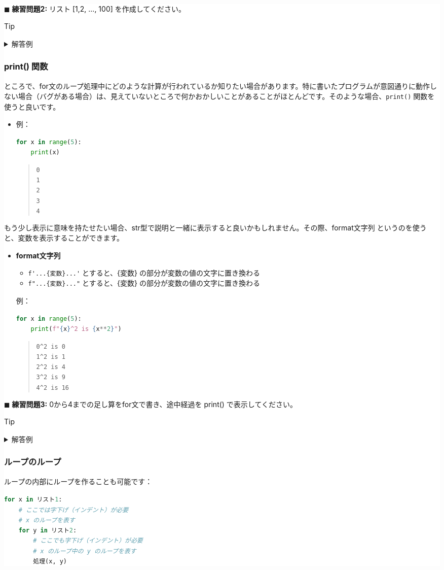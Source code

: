 $\blacksquare$ **練習問題2:** リスト [1,2, ..., 100] を作成してください。
> [!TIP]
> <details><summary>解答例</summary></details>

### print() 関数

ところで、for文のループ処理中にどのような計算が行われているか知りたい場合があります。特に書いたプログラムが意図通りに動作しない場合（バグがある場合）は、見えていないところで何かおかしいことがあることがほとんどです。そのような場合、`print()` 関数を使うと良いです。

- 例：
    ```python
    for x in range(5):
        print(x)
    ```
    > ```
    > 0 
    > 1 
    > 2 
    > 3 
    > 4 
    > ```

もう少し表示に意味を持たせたい場合、str型で説明と一緒に表示すると良いかもしれません。その際、format文字列 というのを使うと、変数を表示することができます。

- **format文字列**
    - `f'...{変数}...'` とすると、{変数} の部分が変数の値の文字に置き換わる
    - `f"...{変数}..."` とすると、{変数} の部分が変数の値の文字に置き換わる
 
    例：
    ```python
    for x in range(5):
        print(f"{x}^2 is {x**2}")
    ```
    > ```
    > 0^2 is 0 
    > 1^2 is 1 
    > 2^2 is 4 
    > 3^2 is 9 
    > 4^2 is 16
    > ```

$\blacksquare$ **練習問題3:** 0から4までの足し算をfor文で書き、途中経過を print() で表示してください。
> [!TIP]
> <details><summary>解答例</summary></details>

### ループのループ

ループの内部にループを作ることも可能です：

```python
for x in リスト1:
    # ここでは字下げ（インデント）が必要
    # x のループを表す
    for y in リスト2:
        # ここでも字下げ（インデント）が必要
        # x のループ中の y のループを表す
        処理(x, y)
```
